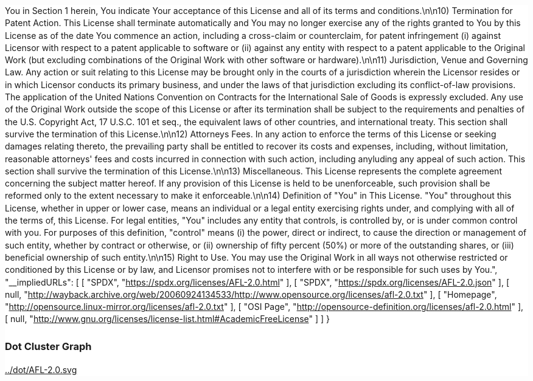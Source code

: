 You in Section 1 herein, You indicate Your acceptance of this License and all of its terms and conditions.\n\n10) Termination for Patent Action. This License shall terminate automatically and You may no longer exercise any of the rights granted to You by this License as of the date You commence an action, including a cross-claim or counterclaim, for patent infringement (i) against Licensor with respect to a patent applicable to software or (ii) against any entity with respect to a patent applicable to the Original Work (but excluding combinations of the Original Work with other software or hardware).\n\n11) Jurisdiction, Venue and Governing Law. Any action or suit relating to this License may be brought only in the courts of a jurisdiction wherein the Licensor resides or in which Licensor conducts its primary business, and under the laws of that jurisdiction excluding its conflict-of-law provisions. The application of the United Nations Convention on Contracts for the International Sale of Goods is expressly excluded. Any use of the Original Work outside the scope of this License or after its termination shall be subject to the requirements and penalties of the U.S. Copyright Act, 17 U.S.C. 101 et seq., the equivalent laws of other countries, and international treaty. This section shall survive the termination of this License.\n\n12) Attorneys Fees. In any action to enforce the terms of this License or seeking damages relating thereto, the prevailing party shall be entitled to recover its costs and expenses, including, without limitation, reasonable attorneys' fees and costs incurred in connection with such action, including anyluding any appeal of such action. This section shall survive the termination of this License.\n\n13) Miscellaneous. This License represents the complete agreement concerning the subject matter hereof. If any provision of this License is held to be unenforceable, such provision shall be reformed only to the extent necessary to make it enforceable.\n\n14) Definition of \"You\" in This License. \"You\" throughout this License, whether in upper or lower case, means an individual or a legal entity exercising rights under, and complying with all of the terms of, this License. For legal entities, \"You\" includes any entity that controls, is controlled by, or is under common control with you. For purposes of this definition, \"control\" means (i) the power, direct or indirect, to cause the direction or management of such entity, whether by contract or otherwise, or (ii) ownership of fifty percent (50%) or more of the outstanding shares, or (iii) beneficial ownership of such entity.\n\n15) Right to Use. You may use the Original Work in all ways not otherwise restricted or conditioned by this License or by law, and Licensor promises not to interfere with or be responsible for such uses by You.",
        "__impliedURLs": [
            [
                "SPDX",
                "https://spdx.org/licenses/AFL-2.0.html"
            ],
            [
                "SPDX",
                "https://spdx.org/licenses/AFL-2.0.json"
            ],
            [
                null,
                "http://wayback.archive.org/web/20060924134533/http://www.opensource.org/licenses/afl-2.0.txt"
            ],
            [
                "Homepage",
                "http://opensource.linux-mirror.org/licenses/afl-2.0.txt"
            ],
            [
                "OSI Page",
                "http://opensource-definition.org/licenses/afl-2.0.html"
            ],
            [
                null,
                "http://www.gnu.org/licenses/license-list.html#AcademicFreeLicense"
            ]
        ]
    }

### Dot Cluster Graph

[../dot/AFL-2.0.svg](../dot/AFL-2.0.svg "../dot/AFL-2.0.svg")
